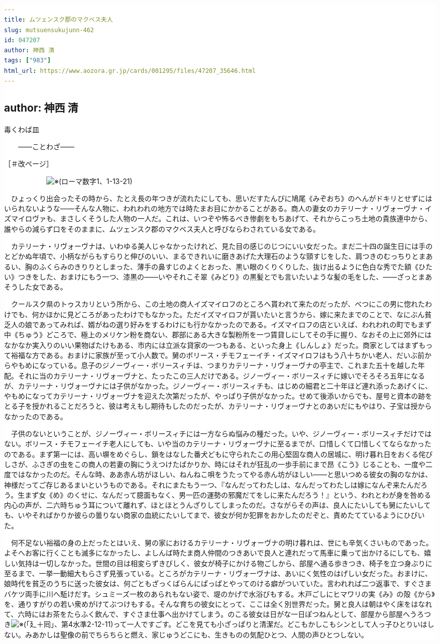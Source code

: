 ```yaml
---
title: ムツェンスク郡のマクベス夫人
slug: mutsuensukujunn-462
id: 047207
author: 神西 清
tags: ["983"]
html_url: https://www.aozora.gr.jp/cards/001295/files/47207_35646.html
---
```


## author: 神西 清

毒くわば皿

　　――ことわざ――



［＃改ページ］



　　　　　　![※(ローマ数字1、1-13-21)](https://www.aozora.gr.jp/cards/001295/files/../../../gaiji/1-13/1-13-21.png)



　ひょっくり出会ったその時から、たとえ長の年つきが流れたにしても、思いだすたんびに鳩尾《みぞおち》のへんがドキリとせずにはいられないような――そんな人物に、われわれの地方では時たまお目にかかることがある。商人の妻女のカテリーナ・リヴォーヴナ・イズマイロヴァも、まさしくそうした人物の一人だ。これは、いつぞや怖るべき惨劇をもちあげて、それからこっち土地の貴族連中から、誰やらの減らず口をそのままに、ムツェンスク郡のマクベス夫人と呼びならわされている女である。

　カテリーナ・リヴォーヴナは、いわゆる美人じゃなかったけれど、見た目の感じのじつにいい女だった。まだ二十四の誕生日には手のとどかぬ年頃で、小柄ながらもすらりと伸びのいい、まるできれいに磨きあげた大理石のような頸すじをした、肩つきのむっちりとまあるい、胸のふくらみのきりりとしまった、薄手の鼻すじのよくとおった、黒い眼のくりくりした、抜け出るように色白な秀でた額《ひたい》つきをした、おまけにもう一つ、漆黒の――いやそれこそ翠《みどり》の黒髪とでも言いたいような髪の毛をした、――ざっとまあそうした女である。

　クールスク県のトゥスカリという所から、この土地の商人イズマイロフのところへ貰われて来たのだったが、べつにこの男に惚れたわけでも、何かほかに見どころがあったわけでもなかった。ただイズマイロフが貰いたいと言うから、嫁に来たまでのことで、なにぶん貧乏人の娘であってみれば、婿がねの選り好みをするわけにも行かなかったのである。イズマイロフの店といえば、われわれの町でもまず中《ちゅう》どころで、極上のメリケン粉を商ない、郡部にある大きな製粉所を一つ賃貸しにしてその手に握り、なおその上に郊外にはなかなか実入りのいい果物ばたけもある、市内には立派な貸家の一つもある、といった身上《しんしょ》だった。商家としてはまずもって裕福な方である。おまけに家族が至って小人数で。舅のボリース・チモフェーイチ・イズマイロフはもう八十ちかい老人、だいぶ前からやもめになっている。息子のジノーヴィー・ボリースィチは、つまりカテリーナ・リヴォーヴナの亭主で、これまた五十を越した年配。それに当のカテリーナ・リヴォーヴナと、たったこの三人だけである。ジノーヴィー・ボリースィチに嫁いでそろそろ五年になるが、カテリーナ・リヴォーヴナには子供がなかった。ジノーヴィー・ボリースィチも、はじめの細君と二十年ほど連れ添ったあげくに、やもめになってカテリーナ・リヴォーヴナを迎えた次第だったが、やっぱり子供がなかった。せめて後添いからでも、屋号と資本の跡をとる子を授かれることだろうと、彼は考えもし期待もしたのだったが、カテリーナ・リヴォーヴナとのあいだにもやはり、子宝は授からなかったのである。

　子供のないということが、ジノーヴィー・ボリースィチには一方ならぬ悩みの種だった。いや、ジノーヴィー・ボリースィチだけではない。ボリース・チモフェーイチ老人にしても、いや当のカテリーナ・リヴォーヴナに至るまでが、口惜しくて口惜しくてならなかったのである。まず第一には、高い塀をめぐらし、鎖をはなした番犬どもに守られたこの用心堅固な商人の居城に、明け暮れ日をおくる侘びしさが、ふさぎの虫をこの商人の若妻の胸にうえつけたばかりか、時にはそれが狂乱の一歩手前にまで昂《こう》じることも、一度や二度ではなかったのだ。そんな時、ああ赤ん坊がほしい、ねんねこ唄をうたってやる赤ん坊がほしい――と思いつめる彼女の胸のなかは、神様だってご存じあるまいというものである。それにまたもう一つ、『なんだってわたしは、なんだってわたしは嫁になんぞ来たんだろう。生まず女《め》のくせに、なんだって臆面もなく、男一匹の運勢の邪魔だてをしに来たんだろう！』という、われとわが身を咎める内心の声が、二六時ちゅう耳について離れず、ほとほとうんざりしてしまったのだ。さながらその声は、良人にたいしても舅にたいしても、いやそればかりか彼らの曇りない商家の血統にたいしてまで、彼女が何か犯罪をおかしたのだぞと、責めたてているようにひびいた。

　何不足ない裕福の身の上だったとはいえ、舅の家におけるカテリーナ・リヴォーヴナの明け暮れは、世にも辛気くさいものであった。よそへお客に行くことも滅多になかったし、よしんば時たま商人仲間のつきあいで良人と連れだって馬車に乗って出かけるにしても、嬉しい気持は一切しなかった。世間の目は相変らずきびしく、彼女が椅子にかける物ごしから、部屋へ通る歩きつき、椅子を立つ身ぶりに至るまで、一挙一動細大もらさず見張っている。ところがカテリーナ・リヴォーヴナは、あいにく気性のはげしい女だった。おまけに、娘時代を貧乏のうちに送った彼女は、何ごともざっくばらんにぱっぱとやってのける癖がついていた。言われれば二つ返事で、すぐさまバケツ両手に川へ駈けだす。シュミーズ一枚のあられもない姿で、堤のかげで水浴びもする。木戸ごしにヒマワリの実《み》の殻《から》を、通りすがりの若い衆めがけてぶつけもする。そんな育ちの彼女にとって、ここは全く別世界だった。舅と良人は朝はやく床をはなれて、六時にはお茶をたらふく飲んで、すぐさま仕事へ出かけてしまう。のこる彼女は日がな一日ぽつねんとして、部屋から部屋へうろつき![※(「廴＋囘」、第4水準2-12-11)](https://www.aozora.gr.jp/cards/001295/files/../../../gaiji/2-12/2-12-11.png)って一人ですごす。どこを見ても小ざっぱりと清潔だ。どこもかしこもシンとして人っ子ひとりいはしない。みあかしは聖像の前でちらちらと燃え、家じゅうどこにも、生きものの気配ひとつ、人間の声ひとつしない。
